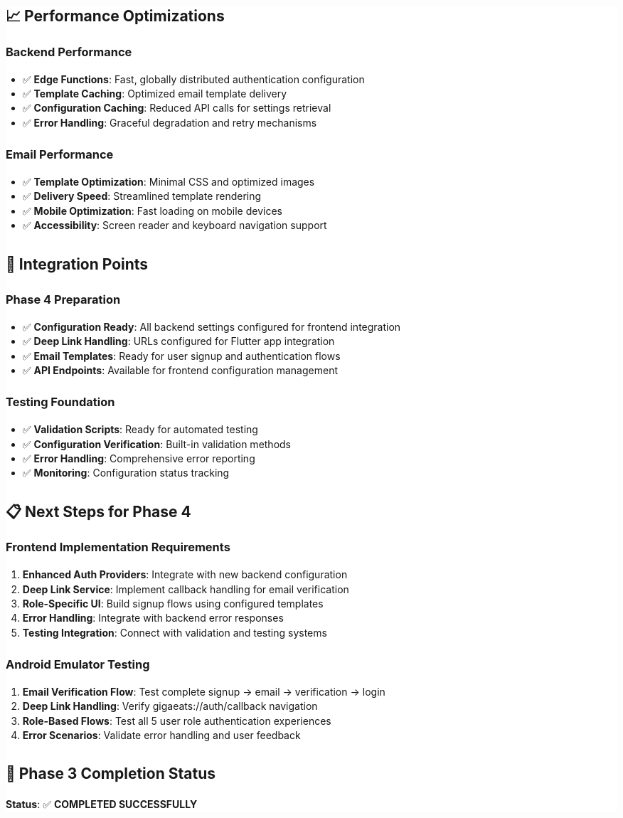 ## 📈 Performance Optimizations

### **Backend Performance**
- ✅ **Edge Functions**: Fast, globally distributed authentication configuration
- ✅ **Template Caching**: Optimized email template delivery
- ✅ **Configuration Caching**: Reduced API calls for settings retrieval
- ✅ **Error Handling**: Graceful degradation and retry mechanisms

### **Email Performance**
- ✅ **Template Optimization**: Minimal CSS and optimized images
- ✅ **Delivery Speed**: Streamlined template rendering
- ✅ **Mobile Optimization**: Fast loading on mobile devices
- ✅ **Accessibility**: Screen reader and keyboard navigation support

## 🎯 Integration Points

### **Phase 4 Preparation**
- ✅ **Configuration Ready**: All backend settings configured for frontend integration
- ✅ **Deep Link Handling**: URLs configured for Flutter app integration
- ✅ **Email Templates**: Ready for user signup and authentication flows
- ✅ **API Endpoints**: Available for frontend configuration management

### **Testing Foundation**
- ✅ **Validation Scripts**: Ready for automated testing
- ✅ **Configuration Verification**: Built-in validation methods
- ✅ **Error Handling**: Comprehensive error reporting
- ✅ **Monitoring**: Configuration status tracking

## 📋 Next Steps for Phase 4

### **Frontend Implementation Requirements**
1. **Enhanced Auth Providers**: Integrate with new backend configuration
2. **Deep Link Service**: Implement callback handling for email verification
3. **Role-Specific UI**: Build signup flows using configured templates
4. **Error Handling**: Integrate with backend error responses
5. **Testing Integration**: Connect with validation and testing systems

### **Android Emulator Testing**
1. **Email Verification Flow**: Test complete signup → email → verification → login
2. **Deep Link Handling**: Verify gigaeats://auth/callback navigation
3. **Role-Based Flows**: Test all 5 user role authentication experiences
4. **Error Scenarios**: Validate error handling and user feedback

## 🎉 Phase 3 Completion Status

**Status**: ✅ **COMPLETED SUCCESSFULLY**
